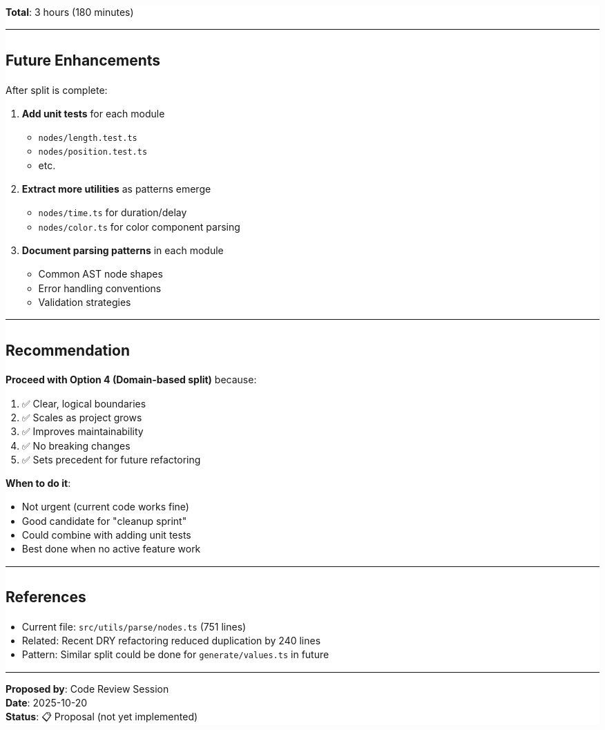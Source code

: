 **Total**: 3 hours (180 minutes)

---

## Future Enhancements

After split is complete:

1. **Add unit tests** for each module
   - `nodes/length.test.ts`
   - `nodes/position.test.ts`
   - etc.

2. **Extract more utilities** as patterns emerge
   - `nodes/time.ts` for duration/delay
   - `nodes/color.ts` for color component parsing

3. **Document parsing patterns** in each module
   - Common AST node shapes
   - Error handling conventions
   - Validation strategies

---

## Recommendation

**Proceed with Option 4 (Domain-based split)** because:

1. ✅ Clear, logical boundaries
2. ✅ Scales as project grows
3. ✅ Improves maintainability
4. ✅ No breaking changes
5. ✅ Sets precedent for future refactoring

**When to do it**: 
- Not urgent (current code works fine)
- Good candidate for "cleanup sprint"
- Could combine with adding unit tests
- Best done when no active feature work

---

## References

- Current file: `src/utils/parse/nodes.ts` (751 lines)
- Related: Recent DRY refactoring reduced duplication by 240 lines
- Pattern: Similar split could be done for `generate/values.ts` in future

---

**Proposed by**: Code Review Session  
**Date**: 2025-10-20  
**Status**: 📋 Proposal (not yet implemented)

